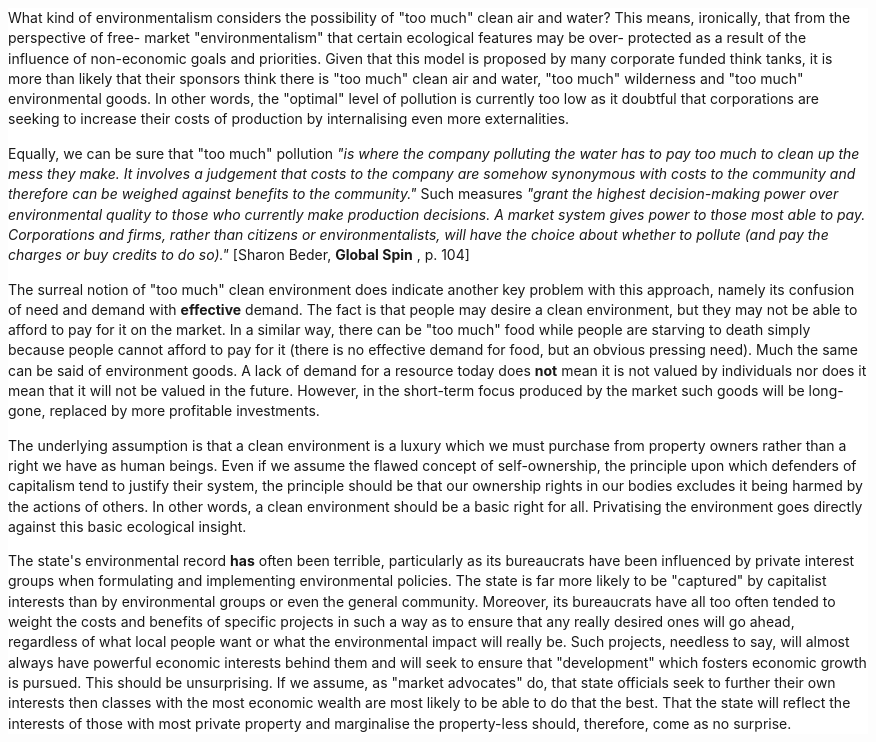 What kind of environmentalism considers the possibility of "too much" clean
air and water? This means, ironically, that from the perspective of free-
market "environmentalism" that certain ecological features may be over-
protected as a result of the influence of non-economic goals and priorities.
Given that this model is proposed by many corporate funded think tanks, it is
more than likely that their sponsors think there is "too much" clean air and
water, "too much" wilderness and "too much" environmental goods. In other
words, the "optimal" level of pollution is currently too low as it doubtful
that corporations are seeking to increase their costs of production by
internalising even more externalities.

Equally, we can be sure that "too much" pollution _"is where the company
polluting the water has to pay too much to clean up the mess they make. It
involves a judgement that costs to the company are somehow synonymous with
costs to the community and therefore can be weighed against benefits to the
community."_ Such measures _"grant the highest decision-making power over
environmental quality to those who currently make production decisions. A
market system gives power to those most able to pay. Corporations and firms,
rather than citizens or environmentalists, will have the choice about whether
to pollute (and pay the charges or buy credits to do so)."_ [Sharon Beder,
**Global Spin** , p. 104]

The surreal notion of "too much" clean environment does indicate another key
problem with this approach, namely its confusion of need and demand with
**effective** demand. The fact is that people may desire a clean environment,
but they may not be able to afford to pay for it on the market. In a similar
way, there can be "too much" food while people are starving to death simply
because people cannot afford to pay for it (there is no effective demand for
food, but an obvious pressing need). Much the same can be said of environment
goods. A lack of demand for a resource today does **not** mean it is not
valued by individuals nor does it mean that it will not be valued in the
future. However, in the short-term focus produced by the market such goods
will be long-gone, replaced by more profitable investments.

The underlying assumption is that a clean environment is a luxury which we
must purchase from property owners rather than a right we have as human
beings. Even if we assume the flawed concept of self-ownership, the principle
upon which defenders of capitalism tend to justify their system, the principle
should be that our ownership rights in our bodies excludes it being harmed by
the actions of others. In other words, a clean environment should be a basic
right for all. Privatising the environment goes directly against this basic
ecological insight.

The state's environmental record **has** often been terrible, particularly as
its bureaucrats have been influenced by private interest groups when
formulating and implementing environmental policies. The state is far more
likely to be "captured" by capitalist interests than by environmental groups
or even the general community. Moreover, its bureaucrats have all too often
tended to weight the costs and benefits of specific projects in such a way as
to ensure that any really desired ones will go ahead, regardless of what local
people want or what the environmental impact will really be. Such projects,
needless to say, will almost always have powerful economic interests behind
them and will seek to ensure that "development" which fosters economic growth
is pursued. This should be unsurprising. If we assume, as "market advocates"
do, that state officials seek to further their own interests then classes with
the most economic wealth are most likely to be able to do that the best. That
the state will reflect the interests of those with most private property and
marginalise the property-less should, therefore, come as no surprise.
